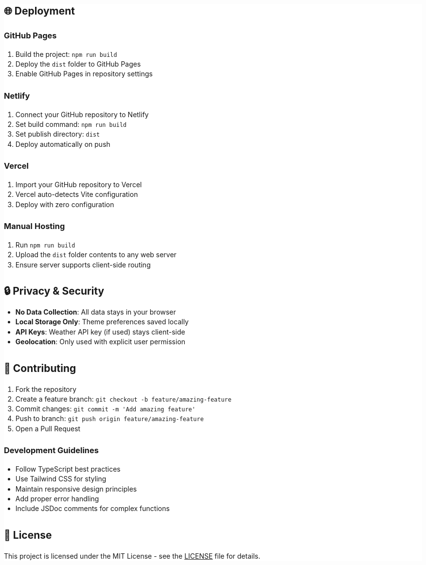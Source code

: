 ## 🌐 Deployment

### GitHub Pages
1. Build the project: `npm run build`
2. Deploy the `dist` folder to GitHub Pages
3. Enable GitHub Pages in repository settings

### Netlify
1. Connect your GitHub repository to Netlify
2. Set build command: `npm run build`
3. Set publish directory: `dist`
4. Deploy automatically on push

### Vercel
1. Import your GitHub repository to Vercel
2. Vercel auto-detects Vite configuration
3. Deploy with zero configuration

### Manual Hosting
1. Run `npm run build`
2. Upload the `dist` folder contents to any web server
3. Ensure server supports client-side routing

## 🔒 Privacy & Security

- **No Data Collection**: All data stays in your browser
- **Local Storage Only**: Theme preferences saved locally
- **API Keys**: Weather API key (if used) stays client-side
- **Geolocation**: Only used with explicit user permission

## 🤝 Contributing

1. Fork the repository
2. Create a feature branch: `git checkout -b feature/amazing-feature`
3. Commit changes: `git commit -m 'Add amazing feature'`
4. Push to branch: `git push origin feature/amazing-feature`
5. Open a Pull Request

### Development Guidelines
- Follow TypeScript best practices
- Use Tailwind CSS for styling
- Maintain responsive design principles
- Add proper error handling
- Include JSDoc comments for complex functions

## 📄 License

This project is licensed under the MIT License - see the [LICENSE](LICENSE) file for details.
